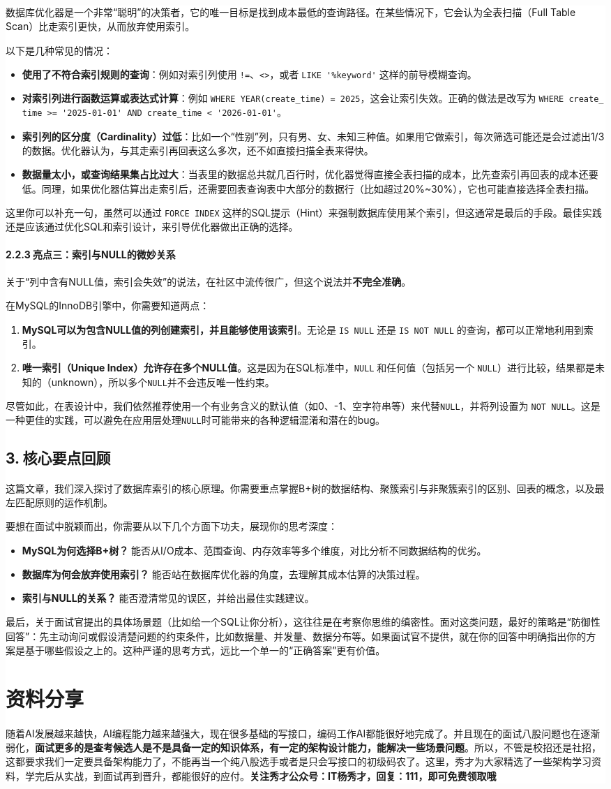 数据库优化器是一个非常“聪明”的决策者，它的唯一目标是找到成本最低的查询路径。在某些情况下，它会认为全表扫描（Full Table Scan）比走索引更快，从而放弃使用索引。

以下是几种常见的情况：

* **使用了不符合索引规则的查询**：例如对索引列使用 `!=`、`<>`，或者 `LIKE '%keyword'` 这样的前导模糊查询。

* **对索引列进行函数运算或表达式计算**：例如 `WHERE YEAR(create_time) = 2025`，这会让索引失效。正确的做法是改写为 `WHERE create_time >= '2025-01-01' AND create_time < '2026-01-01'`。

* **索引列的区分度（Cardinality）过低**：比如一个“性别”列，只有男、女、未知三种值。如果用它做索引，每次筛选可能还是会过滤出1/3的数据。优化器认为，与其走索引再回表这么多次，还不如直接扫描全表来得快。

* **数据量太小，或查询结果集占比过大**：当表里的数据总共就几百行时，优化器觉得直接全表扫描的成本，比先查索引再回表的成本还要低。同理，如果优化器估算出走索引后，还需要回表查询表中大部分的数据行（比如超过20%\~30%），它也可能直接选择全表扫描。

这里你可以补充一句，虽然可以通过 `FORCE INDEX` 这样的SQL提示（Hint）来强制数据库使用某个索引，但这通常是最后的手段。最佳实践还是应该通过优化SQL和索引设计，来引导优化器做出正确的选择。

#### 2.2.3 **亮点三：索引与NULL的微妙关系**

关于“列中含有NULL值，索引会失效”的说法，在社区中流传很广，但这个说法并**不完全准确**。

在MySQL的InnoDB引擎中，你需要知道两点：

1. **MySQL可以为包含NULL值的列创建索引，并且能够使用该索引**。无论是 `IS NULL` 还是 `IS NOT NULL` 的查询，都可以正常地利用到索引。

2. **唯一索引（Unique Index）允许存在多个NULL值**。这是因为在SQL标准中，`NULL` 和任何值（包括另一个 `NULL`）进行比较，结果都是未知的（unknown），所以多个`NULL`并不会违反唯一性约束。

尽管如此，在表设计中，我们依然推荐使用一个有业务含义的默认值（如0、-1、空字符串等）来代替`NULL`，并将列设置为 `NOT NULL`。这是一种更佳的实践，可以避免在应用层处理`NULL`时可能带来的各种逻辑混淆和潜在的bug。

## 3. **核心要点回顾**

这篇文章，我们深入探讨了数据库索引的核心原理。你需要重点掌握B+树的数据结构、聚簇索引与非聚簇索引的区别、回表的概念，以及最左匹配原则的运作机制。

要想在面试中脱颖而出，你需要从以下几个方面下功夫，展现你的思考深度：

* **MySQL为何选择B+树？** 能否从I/O成本、范围查询、内存效率等多个维度，对比分析不同数据结构的优劣。

* **数据库为何会放弃使用索引？** 能否站在数据库优化器的角度，去理解其成本估算的决策过程。

* **索引与NULL的关系？** 能否澄清常见的误区，并给出最佳实践建议。

最后，关于面试官提出的具体场景题（比如给一个SQL让你分析），这往往是在考察你思维的缜密性。面对这类问题，最好的策略是“防御性回答”：先主动询问或假设清楚问题的约束条件，比如数据量、并发量、数据分布等。如果面试官不提供，就在你的回答中明确指出你的方案是基于哪些假设之上的。这种严谨的思考方式，远比一个单一的“正确答案”更有价值。

# 资料分享
随着AI发展越来越快，AI编程能力越来越强大，现在很多基础的写接口，编码工作AI都能很好地完成了。并且现在的面试八股问题也在逐渐弱化，**面试更多的是查考候选人是不是具备一定的知识体系，有一定的架构设计能力，能解决一些场景问题**。所以，不管是校招还是社招，这都要求我们一定要具备架构能力了，不能再当一个纯八股选手或者是只会写接口的初级码农了。这里，秀才为大家精选了一些架构学习资料，学完后从实战，到面试再到晋升，都能很好的应付。**关注秀才公众号：IT杨秀才，回复：111，即可免费领取哦**
